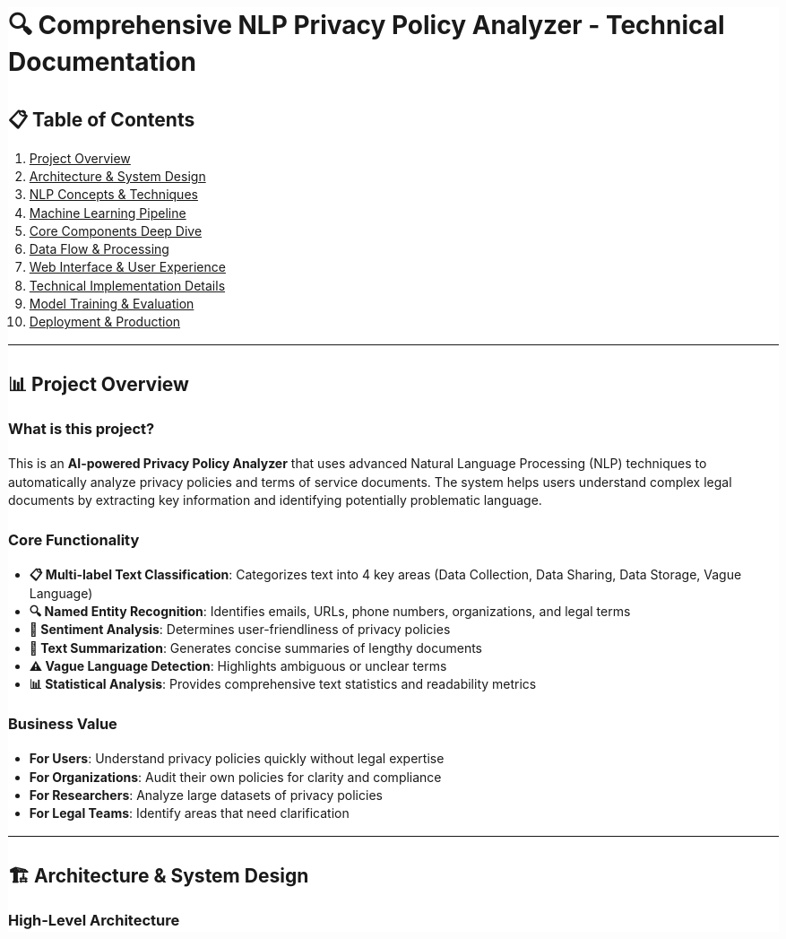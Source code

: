 # 🔍 Comprehensive NLP Privacy Policy Analyzer - Technical Documentation

## 📋 Table of Contents
1. [Project Overview](#project-overview)
2. [Architecture & System Design](#architecture--system-design)
3. [NLP Concepts & Techniques](#nlp-concepts--techniques)
4. [Machine Learning Pipeline](#machine-learning-pipeline)
5. [Core Components Deep Dive](#core-components-deep-dive)
6. [Data Flow & Processing](#data-flow--processing)
7. [Web Interface & User Experience](#web-interface--user-experience)
8. [Technical Implementation Details](#technical-implementation-details)
9. [Model Training & Evaluation](#model-training--evaluation)
10. [Deployment & Production](#deployment--production)

---

## 📊 Project Overview

### What is this project?
This is an **AI-powered Privacy Policy Analyzer** that uses advanced Natural Language Processing (NLP) techniques to automatically analyze privacy policies and terms of service documents. The system helps users understand complex legal documents by extracting key information and identifying potentially problematic language.

### Core Functionality
- **📋 Multi-label Text Classification**: Categorizes text into 4 key areas (Data Collection, Data Sharing, Data Storage, Vague Language)
- **🔍 Named Entity Recognition**: Identifies emails, URLs, phone numbers, organizations, and legal terms
- **💭 Sentiment Analysis**: Determines user-friendliness of privacy policies
- **📝 Text Summarization**: Generates concise summaries of lengthy documents
- **⚠️ Vague Language Detection**: Highlights ambiguous or unclear terms
- **📊 Statistical Analysis**: Provides comprehensive text statistics and readability metrics

### Business Value
- **For Users**: Understand privacy policies quickly without legal expertise
- **For Organizations**: Audit their own policies for clarity and compliance
- **For Researchers**: Analyze large datasets of privacy policies
- **For Legal Teams**: Identify areas that need clarification

---

## 🏗️ Architecture & System Design

### High-Level Architecture
